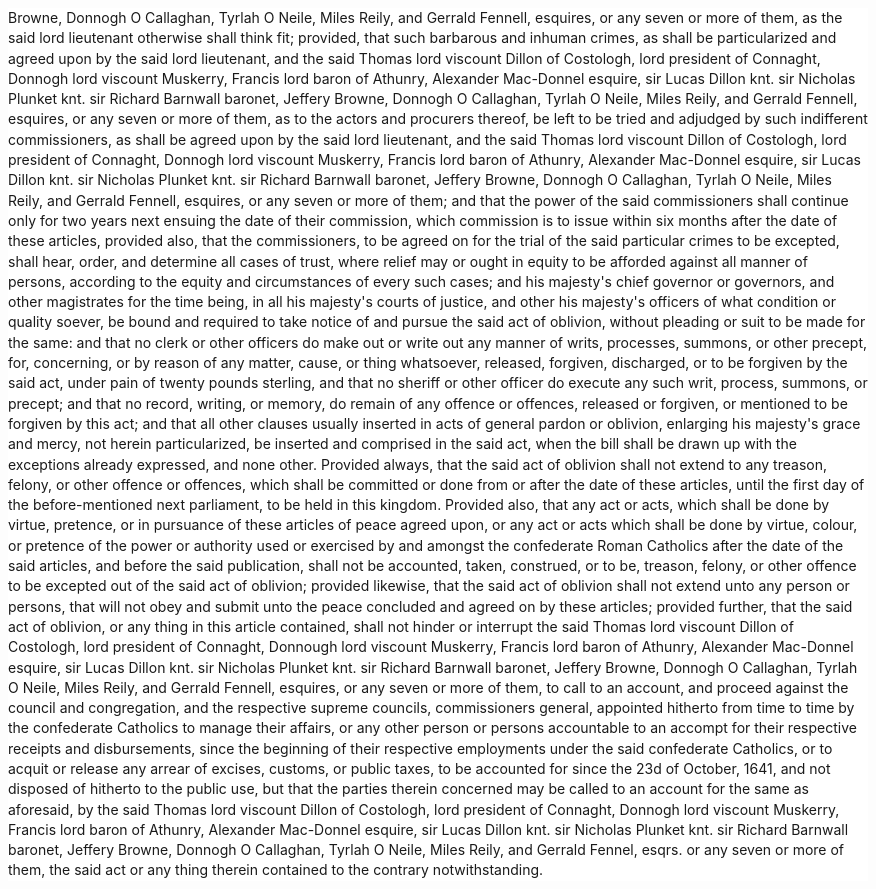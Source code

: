 

Browne, Donnogh O Callaghan, Tyrlah O Neile, Miles Reily, and Gerrald Fennell, esquires, or any seven or more of them, as the said lord lieutenant otherwise shall think fit; provided, that such barbarous and inhuman crimes, as shall be particularized and agreed upon by the said lord lieutenant, and the said Thomas lord viscount Dillon of Costologh, lord president of Connaght, Donnogh lord viscount Muskerry, Francis lord baron of Athunry, Alexander Mac-Donnel esquire, sir Lucas Dillon knt. sir Nicholas Plunket knt. sir Richard Barnwall baronet, Jeffery Browne, Donnogh O Callaghan, Tyrlah O Neile, Miles Reily, and Gerrald Fennell, esquires, or any seven or more of them, as to the actors and procurers thereof, be left to be tried and adjudged by such indifferent commissioners, as shall be agreed upon by the said lord lieutenant, and the said Thomas lord viscount Dillon of Costologh, lord president of Connaght, Donnogh lord viscount Muskerry, Francis lord baron of Athunry, Alexander Mac-Donnel esquire, sir Lucas Dillon knt. sir Nicholas Plunket knt. sir Richard Barnwall baronet, Jeffery Browne, Donnogh O Callaghan, Tyrlah O Neile, Miles Reily, and Gerrald Fennell, esquires, or any seven or more of them; and that the power of the said commissioners shall continue only for two years next ensuing the date of their commission, which commission is to issue within six months after the date of these articles, provided also, that the commissioners, to be agreed on for the trial of the said particular crimes to be excepted, shall hear, order, and determine all cases of trust, where relief may or ought in equity to be afforded against all manner of persons, according to the equity and circumstances of every such cases; and his majesty's chief governor or governors, and other magistrates for the time being, in all his majesty's courts of justice, and other his majesty's officers of what condition or quality soever, be bound and required to take notice of and pursue the said act of oblivion, without pleading or suit to be made for the same: and that no clerk or other officers do make out or write out any manner of writs, processes, summons, or other precept, for, concerning, or by reason of any matter, cause, or thing whatsoever, released, forgiven, discharged, or to be forgiven by the said act, under pain of twenty pounds sterling, and that no sheriff or other officer do execute any such writ, process, summons, or precept; and that no record, writing, or memory, do remain of any offence or offences, released or forgiven, or mentioned to be forgiven by this act; and that all other clauses usually inserted in acts of general pardon or oblivion, enlarging his majesty's grace and mercy, not herein particularized, be inserted and comprised in the said act, when the bill shall be drawn up with the exceptions already expressed, and none other. Provided always, that the said act of oblivion shall not extend to any treason, felony, or other offence or offences, which shall be committed or done from or after the date of these articles, until the first day of the before-mentioned next parliament, to be held in this kingdom. Provided also, that any act or acts, which shall be done by virtue, pretence, or in pursuance of these articles of peace agreed upon, or any act or acts which shall be done by virtue, colour, or pretence of the power or authority used or exercised by and amongst the confederate Roman Catholics after the date of the said articles, and before the said publication, shall not be accounted, taken, construed, or to be, treason, felony, or other offence to be excepted out of the said act of oblivion; provided likewise, that the said act of oblivion shall not extend unto any person or persons, that will not obey and submit unto the peace concluded and agreed on by these articles; provided further, that the said act of oblivion, or any thing in this article contained, shall not hinder or interrupt the said Thomas lord viscount Dillon of Costologh, lord president of Connaght, Donnough lord viscount Muskerry, Francis lord baron of Athunry, Alexander Mac-Donnel esquire, sir Lucas Dillon knt. sir Nicholas Plunket knt. sir Richard Barnwall baronet, Jeffery Browne, Donnogh O Callaghan, Tyrlah O Neile, Miles Reily, and Gerrald Fennell, esquires, or any seven or more of them, to call to an account, and proceed against the council and congregation, and the respective supreme councils, commissioners general, appointed hitherto from time to time by the confederate Catholics to manage their affairs, or any other person or persons accountable to an accompt for their respective receipts and disbursements, since the beginning of their respective employments under the said confederate Catholics, or to acquit or release any arrear of excises, customs, or public taxes, to be accounted for since the 23d of October, 1641, and not disposed of hitherto to the public use, but that the parties therein concerned may be called to an account for the same as aforesaid, by the said Thomas lord viscount Dillon of Costologh, lord president of Connaght, Donnogh lord viscount Muskerry, Francis lord baron of Athunry, Alexander Mac-Donnel esquire, sir Lucas Dillon knt. sir Nicholas Plunket knt. sir Richard Barnwall baronet, Jeffery Browne, Donnogh O Callaghan, Tyrlah O Neile, Miles Reily, and Gerrald Fennel, esqrs. or any seven or more of them, the said act or any thing therein contained to the contrary notwithstanding.
